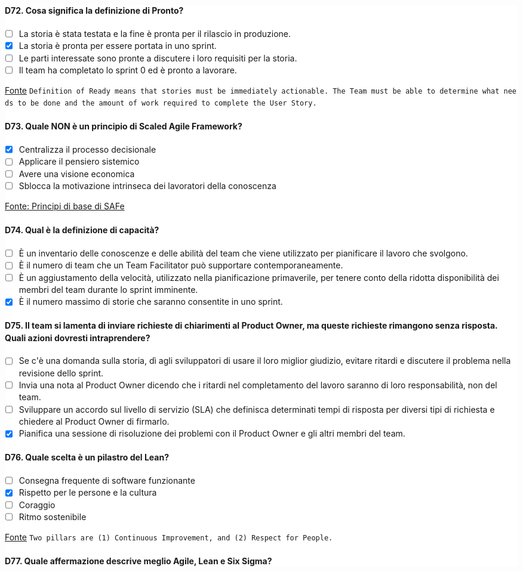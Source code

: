 #### D72. Cosa significa la definizione di Pronto?

- [ ] La storia è stata testata e la fine è pronta per il rilascio in produzione.
- [x] La storia è pronta per essere portata in uno sprint.
- [ ] Le parti interessate sono pronte a discutere i loro requisiti per la storia.
- [ ] Il team ha completato lo sprint 0 ed è pronto a lavorare.

[Fonte](https://www.scruminc.com/definition-of-ready/) `Definition of Ready means that stories must be immediately actionable. The Team must be able to determine what needs to be done and the amount of work required to complete the User Story.`

#### D73. Quale NON è un principio di Scaled Agile Framework?

- [x] Centralizza il processo decisionale
- [ ] Applicare il pensiero sistemico
- [ ] Avere una visione economica
- [ ] Sblocca la motivazione intrinseca dei lavoratori della conoscenza

[Fonte: Principi di base di SAFe](https://en.wikipedia.org/wiki/Scaled_agile_framework#Underlying_principles_of_SAFe)

#### D74. Qual è la definizione di capacità?

- [ ] È un inventario delle conoscenze e delle abilità del team che viene utilizzato per pianificare il lavoro che svolgono.
- [ ] È il numero di team che un Team Facilitator può supportare contemporaneamente.
- [ ] È un aggiustamento della velocità, utilizzato nella pianificazione primaverile, per tenere conto della ridotta disponibilità dei membri del team durante lo sprint imminente.
- [x] È il numero massimo di storie che saranno consentite in uno sprint.

#### D75. Il team si lamenta di inviare richieste di chiarimenti al Product Owner, ma queste richieste rimangono senza risposta. Quali azioni dovresti intraprendere?

- [ ] Se c'è una domanda sulla storia, dì agli sviluppatori di usare il loro miglior giudizio, evitare ritardi e discutere il problema nella revisione dello sprint.
- [ ] Invia una nota al Product Owner dicendo che i ritardi nel completamento del lavoro saranno di loro responsabilità, non del team.
- [ ] Sviluppare un accordo sul livello di servizio (SLA) che definisca determinati tempi di risposta per diversi tipi di richiesta e chiedere al Product Owner di firmarlo.
- [x] Pianifica una sessione di risoluzione dei problemi con il Product Owner e gli altri membri del team.

#### D76. Quale scelta è un pilastro del Lean?

- [ ] Consegna frequente di software funzionante
- [x] Rispetto per le persone e la cultura
- [ ] Coraggio
- [ ] Ritmo sostenibile

[Fonte](https://www.planview.com/resources/guide/lean-principles-101/what-is-lean/#:~:text=The%20Pillars%20of%20Lean) `Two pillars are (1) Continuous Improvement, and (2) Respect for People.`

#### D77. Quale affermazione descrive meglio Agile, Lean e Six Sigma?
